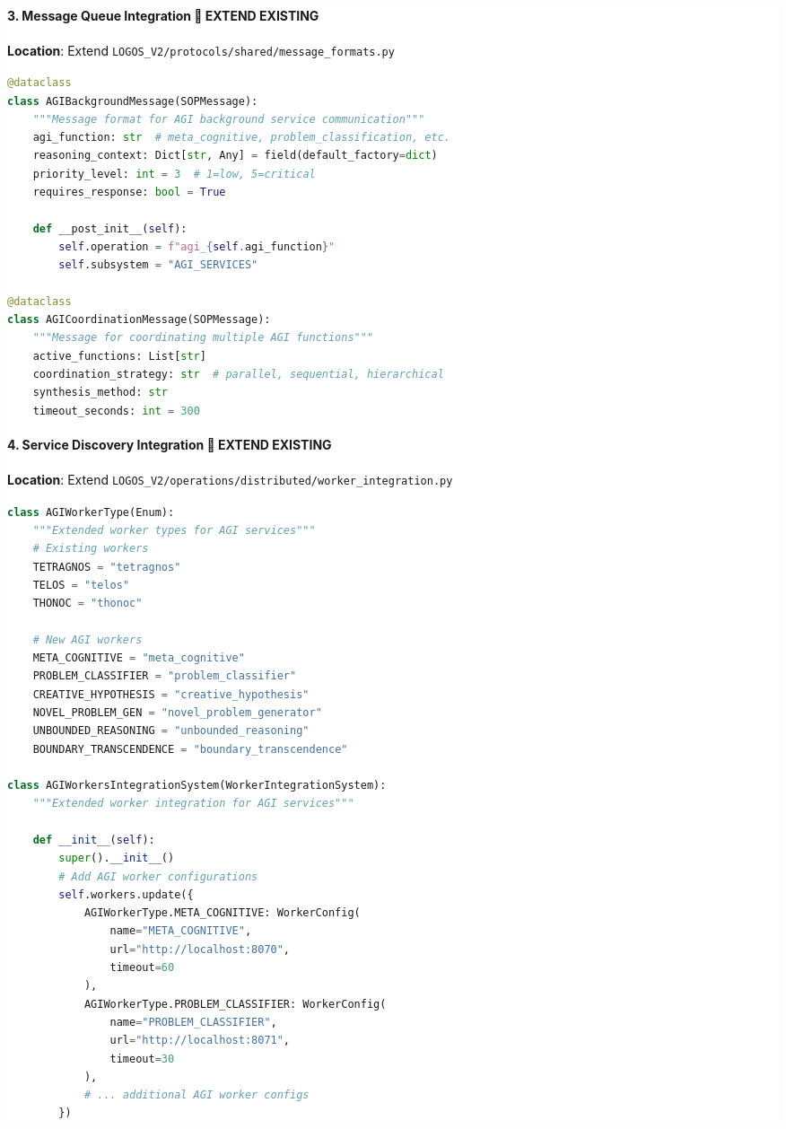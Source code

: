 #### **3. Message Queue Integration** 🔧 **EXTEND EXISTING**
**Location**: Extend `LOGOS_V2/protocols/shared/message_formats.py`

```python
@dataclass
class AGIBackgroundMessage(SOPMessage):
    """Message format for AGI background service communication"""
    agi_function: str  # meta_cognitive, problem_classification, etc.
    reasoning_context: Dict[str, Any] = field(default_factory=dict)
    priority_level: int = 3  # 1=low, 5=critical
    requires_response: bool = True
    
    def __post_init__(self):
        self.operation = f"agi_{self.agi_function}"
        self.subsystem = "AGI_SERVICES"

@dataclass 
class AGICoordinationMessage(SOPMessage):
    """Message for coordinating multiple AGI functions"""
    active_functions: List[str]
    coordination_strategy: str  # parallel, sequential, hierarchical
    synthesis_method: str
    timeout_seconds: int = 300
```

#### **4. Service Discovery Integration** 🔧 **EXTEND EXISTING**
**Location**: Extend `LOGOS_V2/operations/distributed/worker_integration.py`

```python
class AGIWorkerType(Enum):
    """Extended worker types for AGI services"""
    # Existing workers
    TETRAGNOS = "tetragnos"
    TELOS = "telos" 
    THONOC = "thonoc"
    
    # New AGI workers
    META_COGNITIVE = "meta_cognitive"
    PROBLEM_CLASSIFIER = "problem_classifier"
    CREATIVE_HYPOTHESIS = "creative_hypothesis"
    NOVEL_PROBLEM_GEN = "novel_problem_generator"
    UNBOUNDED_REASONING = "unbounded_reasoning"
    BOUNDARY_TRANSCENDENCE = "boundary_transcendence"

class AGIWorkersIntegrationSystem(WorkerIntegrationSystem):
    """Extended worker integration for AGI services"""
    
    def __init__(self):
        super().__init__()
        # Add AGI worker configurations
        self.workers.update({
            AGIWorkerType.META_COGNITIVE: WorkerConfig(
                name="META_COGNITIVE",
                url="http://localhost:8070",
                timeout=60
            ),
            AGIWorkerType.PROBLEM_CLASSIFIER: WorkerConfig(
                name="PROBLEM_CLASSIFIER", 
                url="http://localhost:8071",
                timeout=30
            ),
            # ... additional AGI worker configs
        })
```